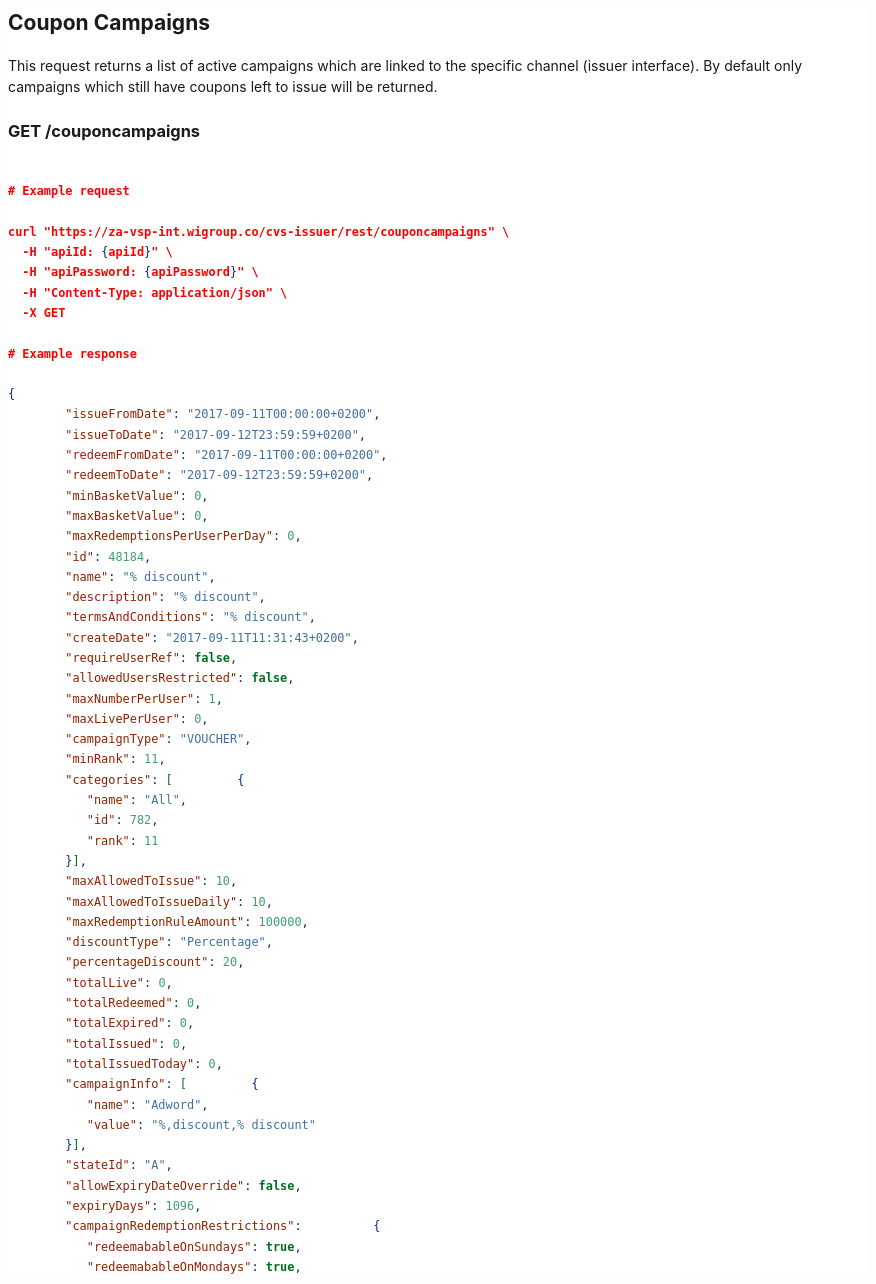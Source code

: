 ## Coupon Campaigns

This request returns a list of active campaigns which are linked to the specific channel (issuer interface). By default only campaigns which still have coupons left to issue will be returned.


### GET /couponcampaigns

```json

# Example request

curl "https://za-vsp-int.wigroup.co/cvs-issuer/rest/couponcampaigns" \
  -H "apiId: {apiId}" \
  -H "apiPassword: {apiPassword}" \
  -H "Content-Type: application/json" \
  -X GET

# Example response

{
        "issueFromDate": "2017-09-11T00:00:00+0200",
        "issueToDate": "2017-09-12T23:59:59+0200",
        "redeemFromDate": "2017-09-11T00:00:00+0200",
        "redeemToDate": "2017-09-12T23:59:59+0200",
        "minBasketValue": 0,
        "maxBasketValue": 0,
        "maxRedemptionsPerUserPerDay": 0,
        "id": 48184,
        "name": "% discount",
        "description": "% discount",
        "termsAndConditions": "% discount",
        "createDate": "2017-09-11T11:31:43+0200",
        "requireUserRef": false,
        "allowedUsersRestricted": false,
        "maxNumberPerUser": 1,
        "maxLivePerUser": 0,
        "campaignType": "VOUCHER",
        "minRank": 11,
        "categories": [         {
           "name": "All",
           "id": 782,
           "rank": 11
        }],
        "maxAllowedToIssue": 10,
        "maxAllowedToIssueDaily": 10,
        "maxRedemptionRuleAmount": 100000,
        "discountType": "Percentage",
        "percentageDiscount": 20,
        "totalLive": 0,
        "totalRedeemed": 0,
        "totalExpired": 0,
        "totalIssued": 0,
        "totalIssuedToday": 0,
        "campaignInfo": [         {
           "name": "Adword",
           "value": "%,discount,% discount"
        }],
        "stateId": "A",
        "allowExpiryDateOverride": false,
        "expiryDays": 1096,
        "campaignRedemptionRestrictions":          {
           "redeemabableOnSundays": true,
           "redeemabableOnMondays": true,
```